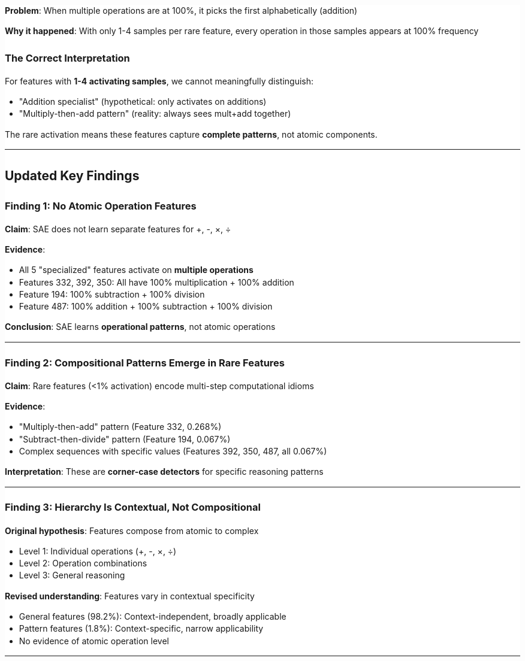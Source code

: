 **Problem**: When multiple operations are at 100%, it picks the first alphabetically (addition)

**Why it happened**: With only 1-4 samples per rare feature, every operation in those samples appears at 100% frequency

### The Correct Interpretation

For features with **1-4 activating samples**, we cannot meaningfully distinguish:
- "Addition specialist" (hypothetical: only activates on additions)
- "Multiply-then-add pattern" (reality: always sees mult+add together)

The rare activation means these features capture **complete patterns**, not atomic components.

---

## Updated Key Findings

### Finding 1: No Atomic Operation Features

**Claim**: SAE does not learn separate features for +, -, ×, ÷

**Evidence**:
- All 5 "specialized" features activate on **multiple operations**
- Features 332, 392, 350: All have 100% multiplication + 100% addition
- Feature 194: 100% subtraction + 100% division
- Feature 487: 100% addition + 100% subtraction + 100% division

**Conclusion**: SAE learns **operational patterns**, not atomic operations

---

### Finding 2: Compositional Patterns Emerge in Rare Features

**Claim**: Rare features (<1% activation) encode multi-step computational idioms

**Evidence**:
- "Multiply-then-add" pattern (Feature 332, 0.268%)
- "Subtract-then-divide" pattern (Feature 194, 0.067%)
- Complex sequences with specific values (Features 392, 350, 487, all 0.067%)

**Interpretation**: These are **corner-case detectors** for specific reasoning patterns

---

### Finding 3: Hierarchy Is Contextual, Not Compositional

**Original hypothesis**: Features compose from atomic to complex
- Level 1: Individual operations (+, -, ×, ÷)
- Level 2: Operation combinations
- Level 3: General reasoning

**Revised understanding**: Features vary in contextual specificity
- General features (98.2%): Context-independent, broadly applicable
- Pattern features (1.8%): Context-specific, narrow applicability
- No evidence of atomic operation level

---